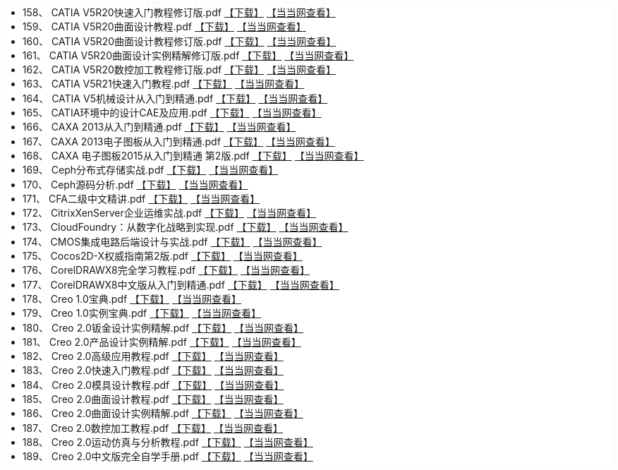 *	158、	CATIA V5R20快速入门教程修订版.pdf	[【下载】](https://474b.com/file/25713053-435378224)	[【当当网查看】](http://search.dangdang.com/?key=%CATIAV5R20快速入门教程修订版%&act=input)
*	159、	CATIA V5R20曲面设计教程.pdf	[【下载】](https://474b.com/file/25713053-435378074)	[【当当网查看】](http://search.dangdang.com/?key=%CATIAV5R20曲面设计教程%&act=input)
*	160、	CATIA V5R20曲面设计教程修订版.pdf	[【下载】](https://474b.com/file/25713053-435378097)	[【当当网查看】](http://search.dangdang.com/?key=%CATIAV5R20曲面设计教程修订版%&act=input)
*	161、	CATIA V5R20曲面设计实例精解修订版.pdf	[【下载】](https://474b.com/file/25713053-435378051)	[【当当网查看】](http://search.dangdang.com/?key=%CATIAV5R20曲面设计实例精解修订版%&act=input)
*	162、	CATIA V5R20数控加工教程修订版.pdf	[【下载】](https://474b.com/file/25713053-435378026)	[【当当网查看】](http://search.dangdang.com/?key=%CATIAV5R20数控加工教程修订版%&act=input)
*	163、	CATIA V5R21快速入门教程.pdf	[【下载】](https://474b.com/file/25713053-435377955)	[【当当网查看】](http://search.dangdang.com/?key=%CATIAV5R21快速入门教程%&act=input)
*	164、	CATIA V5机械设计从入门到精通.pdf	[【下载】](https://474b.com/file/25713053-435377929)	[【当当网查看】](http://search.dangdang.com/?key=%CATIAV5机械设计从入门到精通%&act=input)
*	165、	CATIA环境中的设计CAE及应用.pdf	[【下载】](https://474b.com/file/25713053-435377912)	[【当当网查看】](http://search.dangdang.com/?key=%CATIA环境中的设计CAE及应用%&act=input)
*	166、	CAXA 2013从入门到精通.pdf	[【下载】](https://474b.com/file/25713053-435377898)	[【当当网查看】](http://search.dangdang.com/?key=%CAXA2013从入门到精通%&act=input)
*	167、	CAXA 2013电子图板从入门到精通.pdf	[【下载】](https://474b.com/file/25713053-435377881)	[【当当网查看】](http://search.dangdang.com/?key=%CAXA2013电子图板从入门到精通%&act=input)
*	168、	CAXA 电子图板2015从入门到精通 第2版.pdf	[【下载】](https://474b.com/file/25713053-435377864)	[【当当网查看】](http://search.dangdang.com/?key=%CAXA电子图板2015从入门到精通第2版%&act=input)
*	169、	Ceph分布式存储实战.pdf	[【下载】](https://474b.com/file/25713053-435377830)	[【当当网查看】](http://search.dangdang.com/?key=%Ceph分布式存储实战%&act=input)
*	170、	Ceph源码分析.pdf	[【下载】](https://474b.com/file/25713053-435377825)	[【当当网查看】](http://search.dangdang.com/?key=%Ceph源码分析%&act=input)
*	171、	CFA二级中文精讲.pdf	[【下载】](https://474b.com/file/25713053-435377824)	[【当当网查看】](http://search.dangdang.com/?key=%CFA二级中文精讲%&act=input)
*	172、	CitrixXenServer企业运维实战.pdf	[【下载】](https://474b.com/file/25713053-435377818)	[【当当网查看】](http://search.dangdang.com/?key=%CitrixXenServer企业运维实战%&act=input)
*	173、	CloudFoundry：从数字化战略到实现.pdf	[【下载】](https://474b.com/file/25713053-435377794)	[【当当网查看】](http://search.dangdang.com/?key=%CloudFoundry：从数字化战略到实现%&act=input)
*	174、	CMOS集成电路后端设计与实战.pdf	[【下载】](https://474b.com/file/25713053-435377784)	[【当当网查看】](http://search.dangdang.com/?key=%CMOS集成电路后端设计与实战%&act=input)
*	175、	Cocos2D-X权威指南第2版.pdf	[【下载】](https://474b.com/file/25713053-435377781)	[【当当网查看】](http://search.dangdang.com/?key=%Cocos2D-X权威指南第2版%&act=input)
*	176、	CorelDRAWX8完全学习教程.pdf	[【下载】](https://474b.com/file/25713053-435377775)	[【当当网查看】](http://search.dangdang.com/?key=%CorelDRAWX8完全学习教程%&act=input)
*	177、	CorelDRAWX8中文版从入门到精通.pdf	[【下载】](https://474b.com/file/25713053-435377772)	[【当当网查看】](http://search.dangdang.com/?key=%CorelDRAWX8中文版从入门到精通%&act=input)
*	178、	Creo 1.0宝典.pdf	[【下载】](https://474b.com/file/25713053-435377759)	[【当当网查看】](http://search.dangdang.com/?key=%Creo1.0宝典%&act=input)
*	179、	Creo 1.0实例宝典.pdf	[【下载】](https://474b.com/file/25713053-435377750)	[【当当网查看】](http://search.dangdang.com/?key=%Creo1.0实例宝典%&act=input)
*	180、	Creo 2.0钣金设计实例精解.pdf	[【下载】](https://474b.com/file/25713053-435377738)	[【当当网查看】](http://search.dangdang.com/?key=%Creo2.0钣金设计实例精解%&act=input)
*	181、	Creo 2.0产品设计实例精解.pdf	[【下载】](https://474b.com/file/25713053-435377731)	[【当当网查看】](http://search.dangdang.com/?key=%Creo2.0产品设计实例精解%&act=input)
*	182、	Creo 2.0高级应用教程.pdf	[【下载】](https://474b.com/file/25713053-435377724)	[【当当网查看】](http://search.dangdang.com/?key=%Creo2.0高级应用教程%&act=input)
*	183、	Creo 2.0快速入门教程.pdf	[【下载】](https://474b.com/file/25713053-435377717)	[【当当网查看】](http://search.dangdang.com/?key=%Creo2.0快速入门教程%&act=input)
*	184、	Creo 2.0模具设计教程.pdf	[【下载】](https://474b.com/file/25713053-435377711)	[【当当网查看】](http://search.dangdang.com/?key=%Creo2.0模具设计教程%&act=input)
*	185、	Creo 2.0曲面设计教程.pdf	[【下载】](https://474b.com/file/25713053-435377707)	[【当当网查看】](http://search.dangdang.com/?key=%Creo2.0曲面设计教程%&act=input)
*	186、	Creo 2.0曲面设计实例精解.pdf	[【下载】](https://474b.com/file/25713053-435377700)	[【当当网查看】](http://search.dangdang.com/?key=%Creo2.0曲面设计实例精解%&act=input)
*	187、	Creo 2.0数控加工教程.pdf	[【下载】](https://474b.com/file/25713053-435377698)	[【当当网查看】](http://search.dangdang.com/?key=%Creo2.0数控加工教程%&act=input)
*	188、	Creo 2.0运动仿真与分析教程.pdf	[【下载】](https://474b.com/file/25713053-435377692)	[【当当网查看】](http://search.dangdang.com/?key=%Creo2.0运动仿真与分析教程%&act=input)
*	189、	Creo 2.0中文版完全自学手册.pdf	[【下载】](https://474b.com/file/25713053-435377683)	[【当当网查看】](http://search.dangdang.com/?key=%Creo2.0中文版完全自学手册%&act=input)